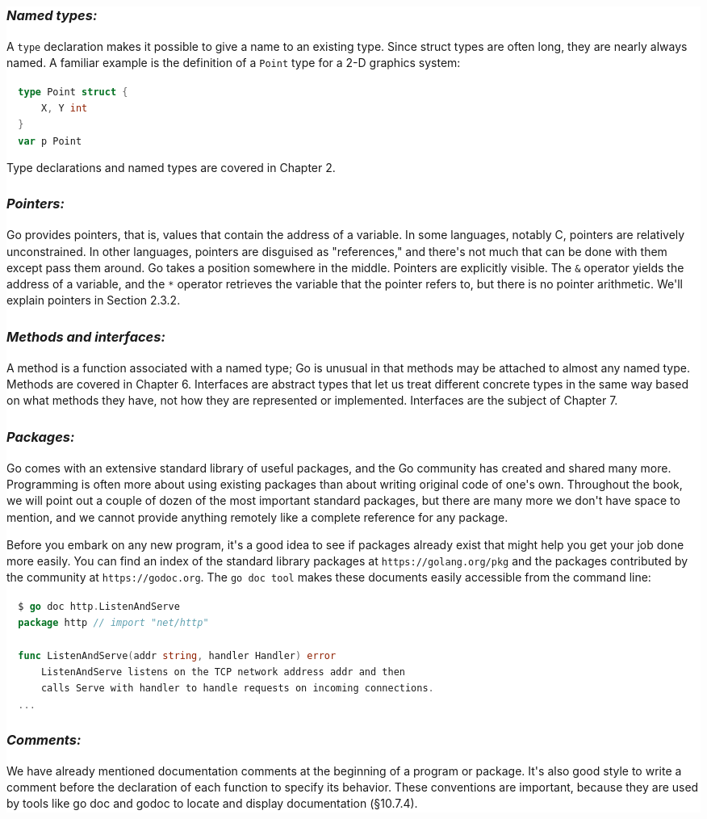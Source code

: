 
### *Named types:*
A `type` declaration makes it possible to give a name to an existing type. Since struct types are often long, they are nearly always named. A familiar example is the definition of a `Point` type for a 2-D graphics system:
```go
  type Point struct {
      X, Y int
  }
  var p Point
```
Type declarations and named types are covered in Chapter 2.


### *Pointers:*
Go provides pointers, that is, values that contain the address of a variable. In some languages, notably C, pointers are relatively unconstrained. In other languages, pointers are disguised as "references," and there's not much that can be done with them except pass them around. Go takes a position somewhere in the middle. Pointers are explicitly visible. The `&` operator yields the address of a variable, and the `*` operator retrieves the variable that the pointer refers to, but there is no pointer arithmetic. We'll explain pointers in Section 2.3.2.


### *Methods and interfaces:*
A method is a function associated with a named type; Go is unusual in that methods may be attached to almost any named type. Methods are covered in Chapter 6. Interfaces are abstract types that let us treat different concrete types in the same way based on what methods they have, not how they are represented or implemented. Interfaces are the subject of Chapter 7.

### *Packages:*
Go comes with an extensive standard library of useful packages, and the Go community has created and shared many more. Programming is often more about using existing packages than about writing original code of one's own. Throughout the book, we will point out a couple of dozen of the most important standard packages, but there are many more we don't have space to mention, and we cannot provide anything remotely like a complete reference for any package.

Before you embark on any new program, it's a good idea to see if packages already exist that might help you get your job done more easily. You can find an index of the standard library packages at `https://golang.org/pkg` and the packages contributed by the community at `https://godoc.org`. The `go doc tool` makes these documents easily accessible from the command line:
```go
  $ go doc http.ListenAndServe
  package http // import "net/http"

  func ListenAndServe(addr string, handler Handler) error
      ListenAndServe listens on the TCP network address addr and then
      calls Serve with handler to handle requests on incoming connections.
  ...
```


### *Comments:*
We have already mentioned documentation comments at the beginning of a program or package. It's also good style to write a comment before the declaration of each function to specify its behavior. These conventions are important, because they are used by tools like go doc and godoc to locate and display documentation (§10.7.4).
